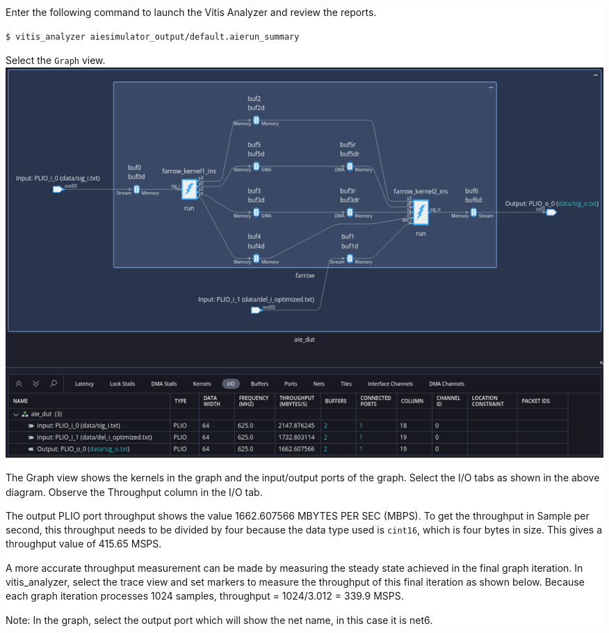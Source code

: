 Enter the following command to launch the Vitis Analyzer and review the reports.
```
$ vitis_analyzer aiesimulator_output/default.aierun_summary
```
Select the `Graph` view.
![Initial_Port_Graph](./images/Initial_Port_Graph.png)

The Graph view shows the kernels in the graph and the input/output ports of the graph. Select the I/O tabs as shown in the above diagram. Observe the Throughput column in the I/O tab.

The output PLIO port throughput shows the value 1662.607566 MBYTES PER SEC (MBPS). To get the throughput in Sample per second, this throughput needs to be divided by four because the data type used is `cint16`, which is four bytes in size. This gives a throughput value of 415.65 MSPS.

A more accurate throughput measurement can be made by measuring the steady state achieved in the final graph iteration. In vitis_analyzer, select the trace view and set markers to measure the throughput of this final iteration as shown below. Because each graph iteration processes 1024 samples, throughput = 1024/3.012 = 339.9 MSPS.

Note: In the graph, select the output port which will show the net name, in this case it is net6.
